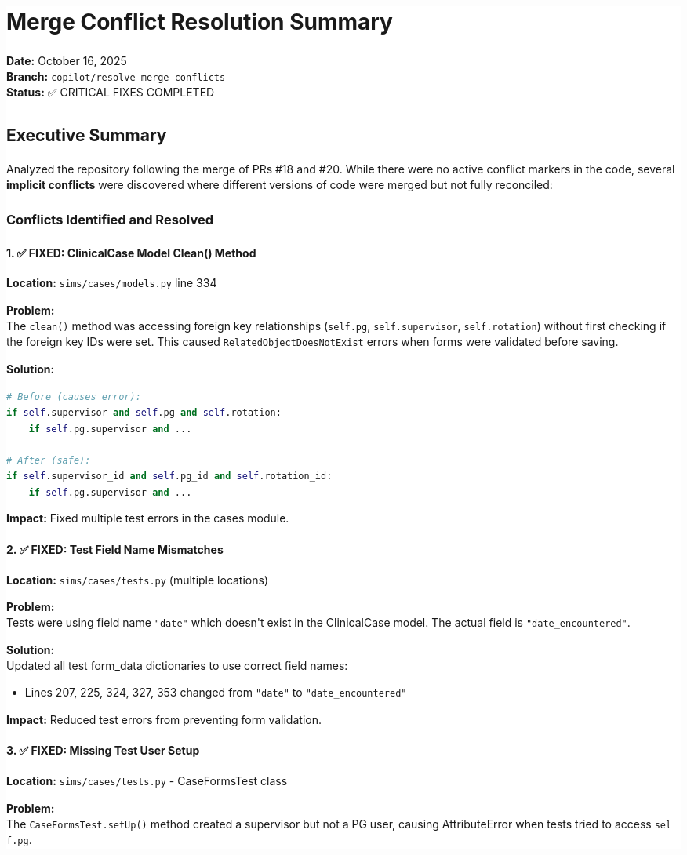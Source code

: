 # Merge Conflict Resolution Summary

**Date:** October 16, 2025  
**Branch:** `copilot/resolve-merge-conflicts`  
**Status:** ✅ CRITICAL FIXES COMPLETED

## Executive Summary

Analyzed the repository following the merge of PRs #18 and #20. While there were no active conflict markers in the code, several **implicit conflicts** were discovered where different versions of code were merged but not fully reconciled:

### Conflicts Identified and Resolved

#### 1. ✅ FIXED: ClinicalCase Model Clean() Method
**Location:** `sims/cases/models.py` line 334

**Problem:**  
The `clean()` method was accessing foreign key relationships (`self.pg`, `self.supervisor`, `self.rotation`) without first checking if the foreign key IDs were set. This caused `RelatedObjectDoesNotExist` errors when forms were validated before saving.

**Solution:**
```python
# Before (causes error):
if self.supervisor and self.pg and self.rotation:
    if self.pg.supervisor and ...

# After (safe):
if self.supervisor_id and self.pg_id and self.rotation_id:
    if self.pg.supervisor and ...
```

**Impact:** Fixed multiple test errors in the cases module.

#### 2. ✅ FIXED: Test Field Name Mismatches
**Location:** `sims/cases/tests.py` (multiple locations)

**Problem:**  
Tests were using field name `"date"` which doesn't exist in the ClinicalCase model. The actual field is `"date_encountered"`.

**Solution:**  
Updated all test form_data dictionaries to use correct field names:
- Lines 207, 225, 324, 327, 353 changed from `"date"` to `"date_encountered"`

**Impact:** Reduced test errors from preventing form validation.

#### 3. ✅ FIXED: Missing Test User Setup
**Location:** `sims/cases/tests.py` - CaseFormsTest class

**Problem:**  
The `CaseFormsTest.setUp()` method created a supervisor but not a PG user, causing AttributeError when tests tried to access `self.pg`.

